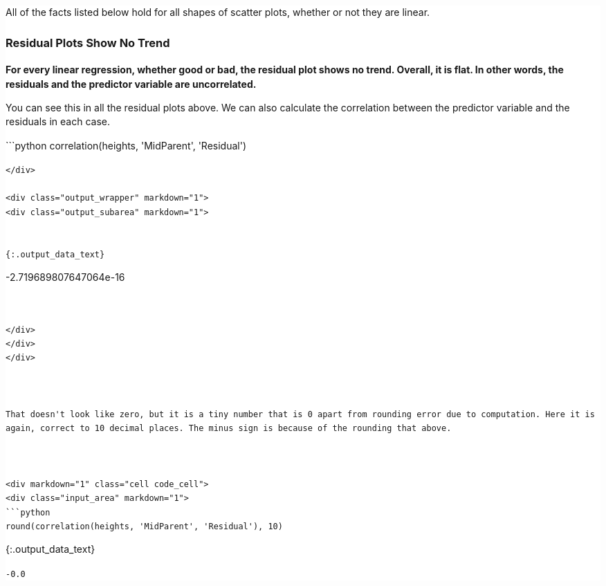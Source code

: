 All of the facts listed below hold for all shapes of scatter plots, whether or not they are linear.



### Residual Plots Show No Trend
**For every linear regression, whether good or bad, the residual plot shows no trend. Overall, it is flat. In other words, the residuals and the predictor variable are uncorrelated.** 

You can see this in all the residual plots above. We can also calculate the correlation between the predictor variable and the residuals in each case.





<div markdown="1" class="cell code_cell">
<div class="input_area" markdown="1">
```python
correlation(heights, 'MidParent', 'Residual')

```
</div>

<div class="output_wrapper" markdown="1">
<div class="output_subarea" markdown="1">


{:.output_data_text}
```
-2.719689807647064e-16
```


</div>
</div>
</div>



That doesn't look like zero, but it is a tiny number that is 0 apart from rounding error due to computation. Here it is again, correct to 10 decimal places. The minus sign is because of the rounding that above.



<div markdown="1" class="cell code_cell">
<div class="input_area" markdown="1">
```python
round(correlation(heights, 'MidParent', 'Residual'), 10)

```
</div>

<div class="output_wrapper" markdown="1">
<div class="output_subarea" markdown="1">


{:.output_data_text}
```
-0.0
```

